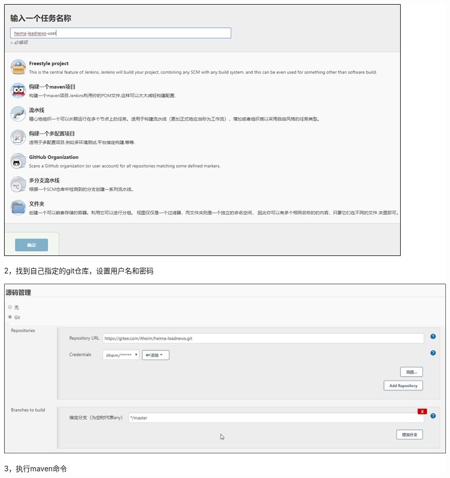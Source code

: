 ![image-20210802004942366](./12-%E9%A1%B9%E7%9B%AE%E9%83%A8%E7%BD%B2_%E6%8C%81%E7%BB%AD%E9%9B%86%E6%88%90.assets/image-20210802004942366.png)

2，找到自己指定的git仓库，设置用户名和密码

![image-20210802005000376](./12-%E9%A1%B9%E7%9B%AE%E9%83%A8%E7%BD%B2_%E6%8C%81%E7%BB%AD%E9%9B%86%E6%88%90.assets/image-20210802005000376.png)

3，执行maven命令
